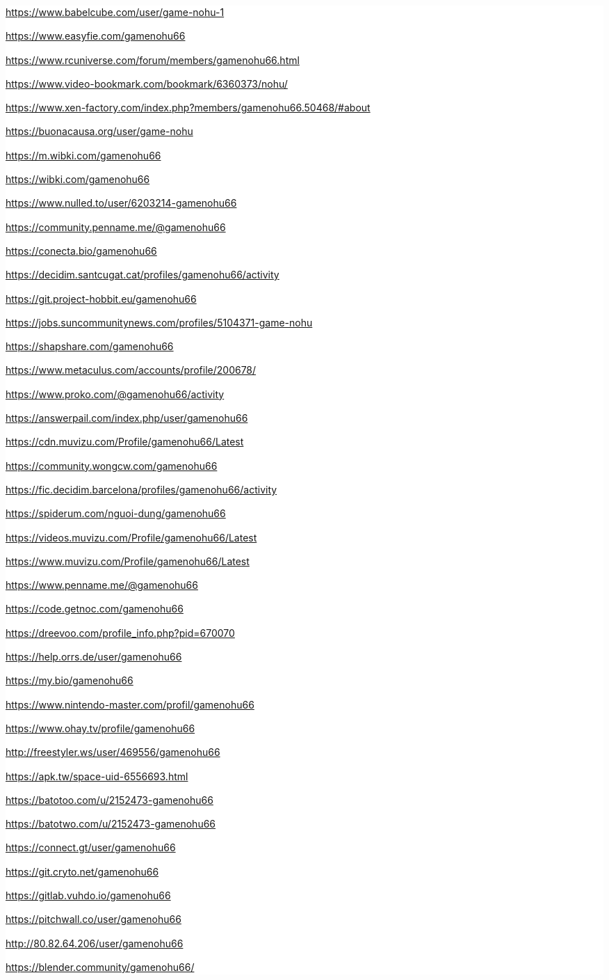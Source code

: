 <p><a href="https://www.babelcube.com/user/game-nohu-1">https://www.babelcube.com/user/game-nohu-1</a></p>
<p><a href="https://www.easyfie.com/gamenohu66">https://www.easyfie.com/gamenohu66</a></p>
<p><a href="https://www.rcuniverse.com/forum/members/gamenohu66.html">https://www.rcuniverse.com/forum/members/gamenohu66.html</a></p>
<p><a href="https://www.video-bookmark.com/bookmark/6360373/nohu/">https://www.video-bookmark.com/bookmark/6360373/nohu/</a></p>
<p><a href="https://www.xen-factory.com/index.php?members/gamenohu66.50468/#about">https://www.xen-factory.com/index.php?members/gamenohu66.50468/#about</a></p>
<p><a href="https://buonacausa.org/user/game-nohu">https://buonacausa.org/user/game-nohu</a></p>
<p><a href="https://m.wibki.com/gamenohu66">https://m.wibki.com/gamenohu66</a></p>
<p><a href="https://wibki.com/gamenohu66">https://wibki.com/gamenohu66</a></p>
<p><a href="https://www.nulled.to/user/6203214-gamenohu66">https://www.nulled.to/user/6203214-gamenohu66</a></p>
<p><a href="https://community.penname.me/@gamenohu66">https://community.penname.me/@gamenohu66</a></p>
<p><a href="https://conecta.bio/gamenohu66">https://conecta.bio/gamenohu66</a></p>
<p><a href="https://decidim.santcugat.cat/profiles/gamenohu66/activity">https://decidim.santcugat.cat/profiles/gamenohu66/activity</a></p>
<p><a href="https://git.project-hobbit.eu/gamenohu66">https://git.project-hobbit.eu/gamenohu66</a></p>
<p><a href="https://jobs.suncommunitynews.com/profiles/5104371-game-nohu">https://jobs.suncommunitynews.com/profiles/5104371-game-nohu</a></p>
<p><a href="https://shapshare.com/gamenohu66">https://shapshare.com/gamenohu66</a></p>
<p><a href="https://www.metaculus.com/accounts/profile/200678/">https://www.metaculus.com/accounts/profile/200678/</a></p>
<p><a href="https://www.proko.com/@gamenohu66/activity">https://www.proko.com/@gamenohu66/activity</a></p>
<p><a href="https://answerpail.com/index.php/user/gamenohu66">https://answerpail.com/index.php/user/gamenohu66</a></p>
<p><a href="https://cdn.muvizu.com/Profile/gamenohu66/Latest">https://cdn.muvizu.com/Profile/gamenohu66/Latest</a></p>
<p><a href="https://community.wongcw.com/gamenohu66">https://community.wongcw.com/gamenohu66</a></p>
<p><a href="https://fic.decidim.barcelona/profiles/gamenohu66/activity">https://fic.decidim.barcelona/profiles/gamenohu66/activity</a></p>
<p><a href="https://spiderum.com/nguoi-dung/gamenohu66">https://spiderum.com/nguoi-dung/gamenohu66</a></p>
<p><a href="https://videos.muvizu.com/Profile/gamenohu66/Latest">https://videos.muvizu.com/Profile/gamenohu66/Latest</a></p>
<p><a href="https://www.muvizu.com/Profile/gamenohu66/Latest">https://www.muvizu.com/Profile/gamenohu66/Latest</a></p>
<p><a href="https://www.penname.me/@gamenohu66">https://www.penname.me/@gamenohu66</a></p>
<p><a href="https://code.getnoc.com/gamenohu66">https://code.getnoc.com/gamenohu66</a></p>
<p><a href="https://dreevoo.com/profile_info.php?pid=670070">https://dreevoo.com/profile_info.php?pid=670070</a></p>
<p><a href="https://help.orrs.de/user/gamenohu66">https://help.orrs.de/user/gamenohu66</a></p>
<p><a href="https://my.bio/gamenohu66">https://my.bio/gamenohu66</a></p>
<p><a href="https://www.nintendo-master.com/profil/gamenohu66">https://www.nintendo-master.com/profil/gamenohu66</a></p>
<p><a href="https://www.ohay.tv/profile/gamenohu66">https://www.ohay.tv/profile/gamenohu66</a></p>
<p><a href="http://freestyler.ws/user/469556/gamenohu66">http://freestyler.ws/user/469556/gamenohu66</a></p>
<p><a href="https://apk.tw/space-uid-6556693.html">https://apk.tw/space-uid-6556693.html</a></p>
<p><a href="https://batotoo.com/u/2152473-gamenohu66">https://batotoo.com/u/2152473-gamenohu66</a></p>
<p><a href="https://batotwo.com/u/2152473-gamenohu66">https://batotwo.com/u/2152473-gamenohu66</a></p>
<p><a href="https://connect.gt/user/gamenohu66">https://connect.gt/user/gamenohu66</a></p>
<p><a href="https://git.cryto.net/gamenohu66">https://git.cryto.net/gamenohu66</a></p>
<p><a href="https://gitlab.vuhdo.io/gamenohu66">https://gitlab.vuhdo.io/gamenohu66</a></p>
<p><a href="https://pitchwall.co/user/gamenohu66">https://pitchwall.co/user/gamenohu66</a></p>
<p><a href="http://80.82.64.206/user/gamenohu66">http://80.82.64.206/user/gamenohu66</a></p>
<p><a href="https://blender.community/gamenohu66/">https://blender.community/gamenohu66/</a></p>